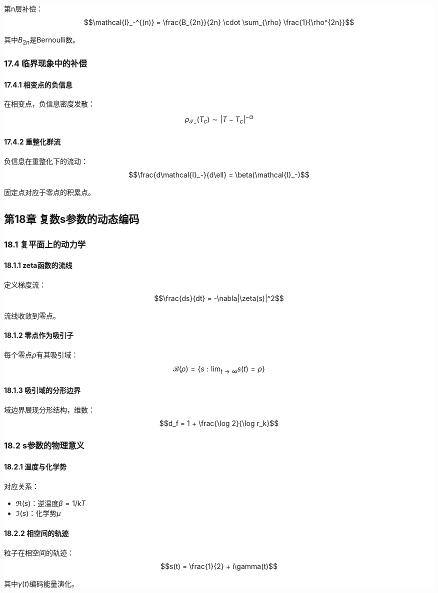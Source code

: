 第n层补偿：
$$\mathcal{I}_-^{(n)} = \frac{B_{2n}}{2n} \cdot \sum_{\rho} \frac{1}{\rho^{2n}}$$

其中$B_{2n}$是Bernoulli数。

### 17.4 临界现象中的补偿

#### 17.4.1 相变点的负信息

在相变点，负信息密度发散：
$$\rho_{\mathcal{I}_-}(T_c) \sim |T - T_c|^{-\alpha}$$

#### 17.4.2 重整化群流

负信息在重整化下的流动：
$$\frac{d\mathcal{I}_-}{d\ell} = \beta(\mathcal{I}_-)$$

固定点对应于零点的积累点。

## 第18章 复数s参数的动态编码

### 18.1 复平面上的动力学

#### 18.1.1 zeta函数的流线

定义梯度流：
$$\frac{ds}{dt} = -\nabla|\zeta(s)|^2$$

流线收敛到零点。

#### 18.1.2 零点作为吸引子

每个零点$\rho$有其吸引域：
$$\mathcal{B}(\rho) = \{s : \lim_{t \to \infty} s(t) = \rho\}$$

#### 18.1.3 吸引域的分形边界

域边界展现分形结构，维数：
$$d_f = 1 + \frac{\log 2}{\log r_k}$$

### 18.2 s参数的物理意义

#### 18.2.1 温度与化学势

对应关系：
- $\Re(s)$：逆温度$\beta = 1/kT$
- $\Im(s)$：化学势$\mu$

#### 18.2.2 相空间的轨迹

粒子在相空间的轨迹：
$$s(t) = \frac{1}{2} + i\gamma(t)$$

其中$\gamma(t)$编码能量演化。
